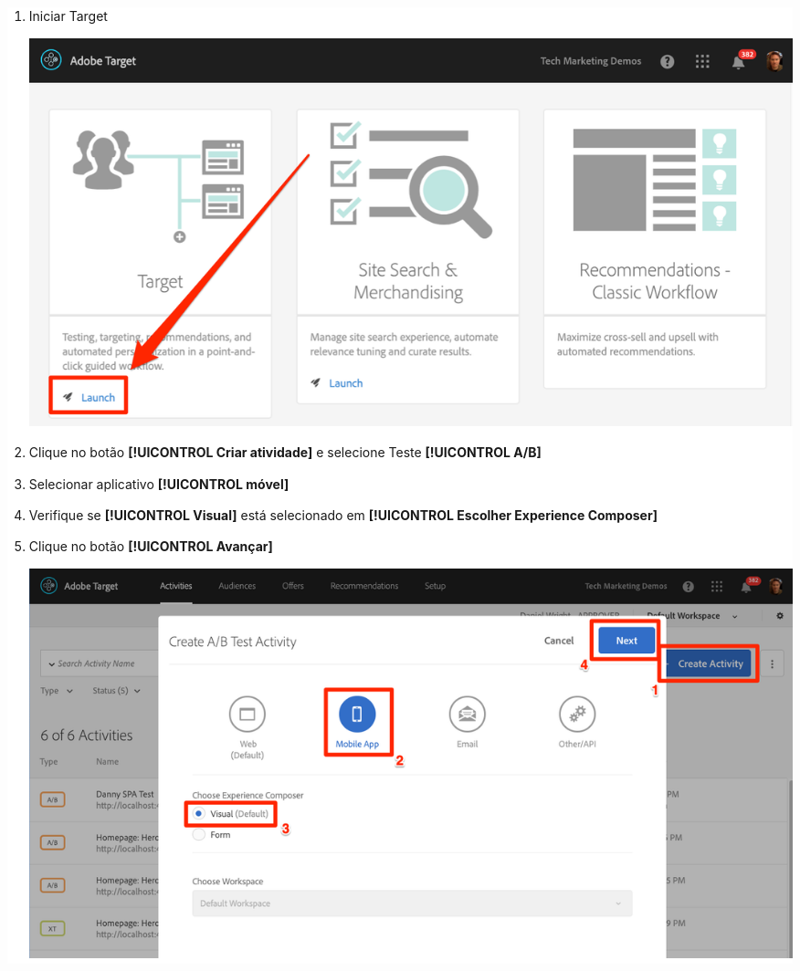 1. Iniciar Target

   ![Verificar o deep link](images/mobile-targetvec-launchTarget.png)

1. Clique no botão **[!UICONTROL Criar atividade]** e selecione Teste **[!UICONTROL A/B]**
1. Selecionar aplicativo **[!UICONTROL móvel]**
1. Verifique se **[!UICONTROL Visual]** está selecionado em **[!UICONTROL Escolher Experience Composer]**
1. Clique no botão **[!UICONTROL Avançar]**

   ![Criar uma atividade A/B usando o Mobile VEC](images/mobile-targetvec-createActivity.png)
